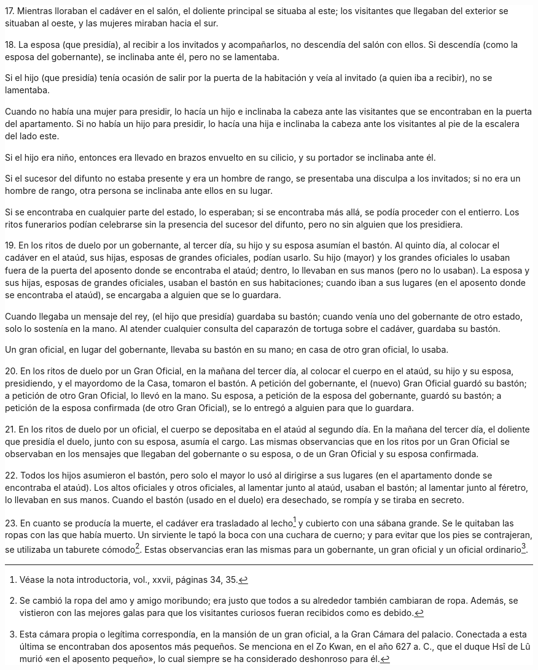 17\. Mientras lloraban el cadáver en el salón, el doliente principal se situaba al este; los visitantes que llegaban del exterior se situaban al oeste, y las mujeres miraban hacia el sur.

18\. La esposa (que presidía), al recibir a los invitados y acompañarlos, no descendía del salón con ellos. Si descendía (como la esposa del gobernante), se inclinaba ante él, pero no se lamentaba.

Si el hijo (que presidía) tenía ocasión de salir por la puerta de la habitación y veía al invitado (a quien iba a recibir), no se lamentaba.

Cuando no había una mujer para presidir, lo hacía un hijo e inclinaba la cabeza ante las visitantes que se encontraban en la puerta del apartamento. Si no había un hijo para presidir, lo hacía una hija e inclinaba la cabeza ante los visitantes al pie de la escalera del lado este.

Si el hijo era niño, entonces era llevado en brazos envuelto en su cilicio, y su portador se inclinaba ante él.

Si el sucesor del difunto no estaba presente y era un hombre de rango, se presentaba una disculpa a los invitados; si no era un hombre de rango, otra persona se inclinaba ante ellos en su lugar.

Si se encontraba en cualquier parte del estado, lo esperaban; si se encontraba más allá, se podía proceder con el entierro. Los ritos funerarios podían celebrarse sin la presencia del sucesor del difunto, pero no sin alguien que los presidiera.

19\. En los ritos de duelo por un gobernante, al tercer día, su hijo y su esposa asumían el bastón. Al quinto día, al colocar el cadáver en el ataúd, sus hijas, esposas de grandes oficiales, podían usarlo. Su hijo (mayor) y los grandes oficiales lo usaban fuera de la puerta del aposento donde se encontraba el ataúd; dentro, lo llevaban en sus manos (pero no lo usaban). La esposa y sus hijas, esposas de grandes oficiales, usaban el bastón en sus habitaciones; cuando iban a sus lugares (en el aposento donde se encontraba el ataúd), se encargaba a alguien que se lo guardara.

Cuando llegaba un mensaje del rey, (el hijo que presidía) guardaba su bastón; cuando venía uno del gobernante de otro estado, solo lo sostenía en la mano. Al atender cualquier consulta del caparazón de tortuga sobre el cadáver, guardaba su bastón.

Un gran oficial, en lugar del gobernante, llevaba su bastón en su mano; en casa de otro gran oficial, lo usaba.

20\. En los ritos de duelo por un Gran Oficial, en la mañana del tercer día, al colocar el cuerpo en el ataúd, su hijo y su esposa, presidiendo, y el mayordomo de la Casa, tomaron el bastón. A petición del gobernante, el (nuevo) Gran Oficial guardó su bastón; a petición de otro Gran Oficial, lo llevó en la mano. Su esposa, a petición de la esposa del gobernante, guardó su bastón; a petición de la esposa confirmada (de otro Gran Oficial), se lo entregó a alguien para que lo guardara.

21\. En los ritos de duelo por un oficial, el cuerpo se depositaba en el ataúd al segundo día. En la mañana del tercer día, el doliente que presidía el duelo, junto con su esposa, asumía el cargo. Las mismas observancias que en los ritos por un Gran Oficial se observaban en los mensajes que llegaban del gobernante o su esposa, o de un Gran Oficial y su esposa confirmada.

22\. Todos los hijos asumieron el bastón, pero solo el mayor lo usó al dirigirse a sus lugares (en el apartamento donde se encontraba el ataúd). Los altos oficiales y otros oficiales, al lamentar junto al ataúd, usaban el bastón; al lamentar junto al féretro, lo llevaban en sus manos. Cuando el bastón (usado en el duelo) era desechado, se rompía y se tiraba en secreto.

23\. En cuanto se producía la muerte, el cadáver era trasladado al lecho[^1] y cubierto con una sábana grande. Se le quitaban las ropas con las que había muerto. Un sirviente le tapó la boca con una cuchara de cuerno; y para evitar que los pies se contrajeran, se utilizaba un taburete cómodo[^2]. Estas observancias eran las mismas para un gobernante, un gran oficial y un oficial ordinario[^3].


[^1]: Véase la nota introductoria, vol., xxvii, páginas 34, 35.
[^2]: Se cambió la ropa del amo y amigo moribundo; era justo que todos a su alrededor también cambiaran de ropa. Además, se vistieron con las mejores galas para que los visitantes curiosos fueran recibidos como es debido.
[^3]: Esta cámara propia o legítima correspondía, en la mansión de un gran oficial, a la Gran Cámara del palacio. Conectada a esta última se encontraban dos aposentos más pequeños. Se menciona en el Zo Kwan, en el año 627 a. C., que el duque Hsî de Lû murió «en el aposento pequeño», lo cual siempre se ha considerado deshonroso para él.
[^1]: Se dice que estaban demasiado afectados como para expresar en voz alta su dolor.
[^1]: Las reverencias laterales se hacían de alguna manera, sin que el gobernante se girara directamente hacia los oficiales.
[^1]: El objetivo de las disposiciones de este oscuro párrafo era evidentemente mantener el lamento ininterrumpido y, mediante la clepsidra, proporcionar una señal regular del tiempo para tal fin. Véase, en el Kâu Kwan XXX, 51-52, las funciones del oficial del departamento del ministro de Guerra encargado del vaso.
[^1]: Esto debió ser hacia la mañana. Durante la noche se mantuvieron encendidas las antorchas.
[^2]: Esto debería estar al final del párrafo 14.
[^1]: Cuando la muerte parecía inminente, se retiraba el cuerpo del lecho y se lo tendía en el suelo; por si acaso el contacto con la «madre» tierra pudiera reanimarlo. Al producirse la muerte, se lo volvía a colocar en el lecho.
[^2]: No entiendo muy bien cómo se utilizó este taburete para lograr su propósito.
[^3]: Este párrafo es el vigésimo cuarto de la edición de We Khien-lung. Véase más abajo, párrafo 26.
[^1]: Este párrafo es el número 23 en la edición de Khien-lung y, se reconoce, está fuera de lugar.
[^1]: Las afirmaciones de este párrafo y las del siguiente podrían ciertamente formularse con mayor claridad.
[^2]: Tal es el significado del texto aquí, tal como lo define completamente un Fang Pâo (###).
[^1]: Así aparece en todos nuestros diccionarios; como en Medhurst, ###, «un traje». Pero ¿por qué diecinueve trajes? King y Ying-ta suman diez, el número final del cielo; y nueve, el de la tierra. Pero ¿cómo explicaremos los ciento cincuenta y treinta trajes en la vestimenta general, en el siguiente párrafo? Supongo que estos trajes fueron presentados para su exhibición; difícilmente podrían ser para uso.
[^1]: No podemos determinar qué eran estas cestas. Kang afirma no saberlo, y los editores de Khien-lung creen que podrían haber contenido el grano mencionado en el párrafo 36. Por lo demás, el párrafo es confuso.